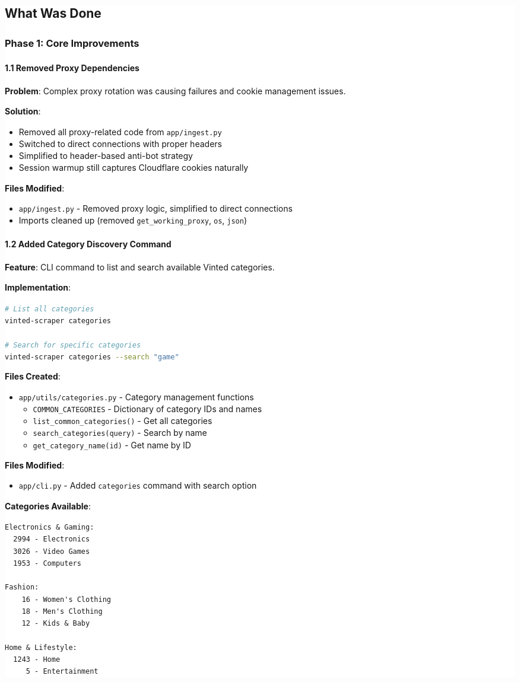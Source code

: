 ## What Was Done

### Phase 1: Core Improvements

#### 1.1 Removed Proxy Dependencies
**Problem**: Complex proxy rotation was causing failures and cookie management issues.

**Solution**:
- Removed all proxy-related code from `app/ingest.py`
- Switched to direct connections with proper headers
- Simplified to header-based anti-bot strategy
- Session warmup still captures Cloudflare cookies naturally

**Files Modified**:
- `app/ingest.py` - Removed proxy logic, simplified to direct connections
- Imports cleaned up (removed `get_working_proxy`, `os`, `json`)

#### 1.2 Added Category Discovery Command
**Feature**: CLI command to list and search available Vinted categories.

**Implementation**:
```bash
# List all categories
vinted-scraper categories

# Search for specific categories
vinted-scraper categories --search "game"
```

**Files Created**:
- `app/utils/categories.py` - Category management functions
  - `COMMON_CATEGORIES` - Dictionary of category IDs and names
  - `list_common_categories()` - Get all categories
  - `search_categories(query)` - Search by name
  - `get_category_name(id)` - Get name by ID

**Files Modified**:
- `app/cli.py` - Added `categories` command with search option

**Categories Available**:
```
Electronics & Gaming:
  2994 - Electronics
  3026 - Video Games
  1953 - Computers

Fashion:
    16 - Women's Clothing
    18 - Men's Clothing
    12 - Kids & Baby

Home & Lifestyle:
  1243 - Home
     5 - Entertainment
```

